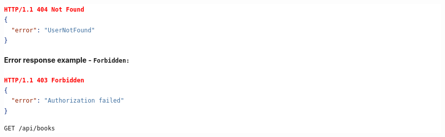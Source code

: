 ```json
HTTP/1.1 404 Not Found
{
  "error": "UserNotFound"
}
```

#### Error response example - `Forbidden:`

```json
HTTP/1.1 403 Forbidden
{
  "error": "Authorization failed"
}
```

```
GET /api/books
```

